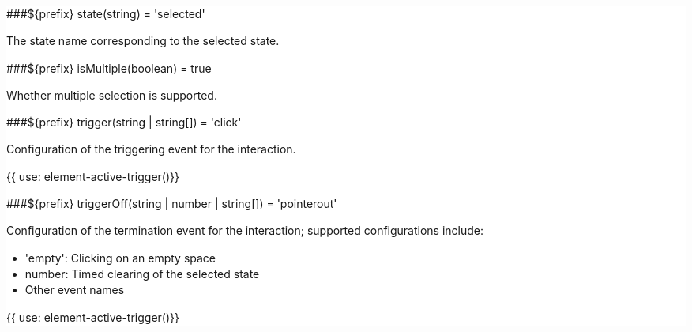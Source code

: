 ###${prefix} state(string) = 'selected'

The state name corresponding to the selected state.

###${prefix} isMultiple(boolean) = true

Whether multiple selection is supported.

###${prefix} trigger(string | string[]) = 'click'

Configuration of the triggering event for the interaction.

{{ use: element-active-trigger()}}

###${prefix} triggerOff(string | number | string[]) = 'pointerout'

Configuration of the termination event for the interaction; supported configurations include:

- 'empty': Clicking on an empty space
- number: Timed clearing of the selected state
- Other event names

{{ use: element-active-trigger()}}
